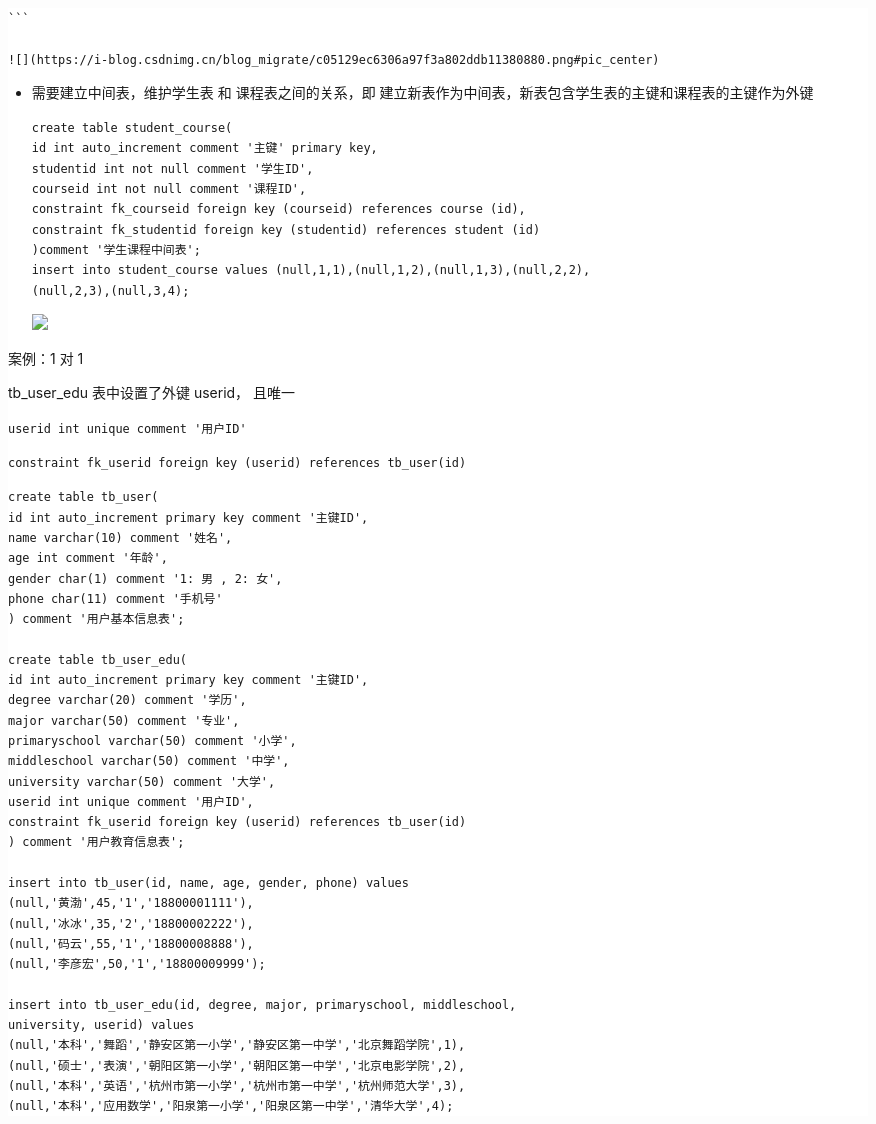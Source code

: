    ```
    
    ![](https://i-blog.csdnimg.cn/blog_migrate/c05129ec6306a97f3a802ddb11380880.png#pic_center)
*   需要建立中间表，维护学生表 和 课程表之间的关系，即 建立新表作为中间表，新表包含学生表的主键和课程表的主键作为外键
    
    ```
    create table student_course(
    id int auto_increment comment '主键' primary key,
    studentid int not null comment '学生ID',
    courseid int not null comment '课程ID',
    constraint fk_courseid foreign key (courseid) references course (id),
    constraint fk_studentid foreign key (studentid) references student (id)
    )comment '学生课程中间表';
    insert into student_course values (null,1,1),(null,1,2),(null,1,3),(null,2,2),
    (null,2,3),(null,3,4);
    
    ```
    
    ![](https://i-blog.csdnimg.cn/blog_migrate/c785358ed497a799587f16564edb398b.png#pic_center)

案例：1 对 1

tb_user_edu 表中设置了外键 userid， 且唯一

`userid int unique comment '用户ID'`

`constraint fk_userid foreign key (userid) references tb_user(id)`

```
create table tb_user(
id int auto_increment primary key comment '主键ID',
name varchar(10) comment '姓名',
age int comment '年龄',
gender char(1) comment '1: 男 , 2: 女',
phone char(11) comment '手机号'
) comment '用户基本信息表';

create table tb_user_edu(
id int auto_increment primary key comment '主键ID',
degree varchar(20) comment '学历',
major varchar(50) comment '专业',
primaryschool varchar(50) comment '小学',
middleschool varchar(50) comment '中学',
university varchar(50) comment '大学',
userid int unique comment '用户ID',
constraint fk_userid foreign key (userid) references tb_user(id)
) comment '用户教育信息表';

insert into tb_user(id, name, age, gender, phone) values
(null,'黄渤',45,'1','18800001111'),
(null,'冰冰',35,'2','18800002222'),
(null,'码云',55,'1','18800008888'),
(null,'李彦宏',50,'1','18800009999');

insert into tb_user_edu(id, degree, major, primaryschool, middleschool,
university, userid) values
(null,'本科','舞蹈','静安区第一小学','静安区第一中学','北京舞蹈学院',1),
(null,'硕士','表演','朝阳区第一小学','朝阳区第一中学','北京电影学院',2),
(null,'本科','英语','杭州市第一小学','杭州市第一中学','杭州师范大学',3),
(null,'本科','应用数学','阳泉第一小学','阳泉区第一中学','清华大学',4);

```
